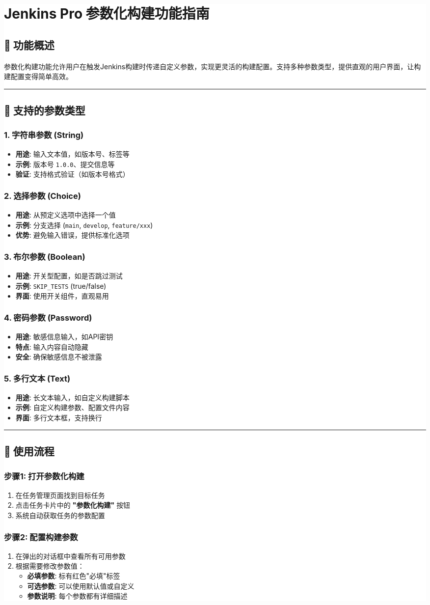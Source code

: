 # Jenkins Pro 参数化构建功能指南

## 🎯 功能概述

参数化构建功能允许用户在触发Jenkins构建时传递自定义参数，实现更灵活的构建配置。支持多种参数类型，提供直观的用户界面，让构建配置变得简单高效。

---

## 🔧 支持的参数类型

### 1. **字符串参数 (String)**
- **用途**: 输入文本值，如版本号、标签等
- **示例**: 版本号 `1.0.0`、提交信息等
- **验证**: 支持格式验证（如版本号格式）

### 2. **选择参数 (Choice)**
- **用途**: 从预定义选项中选择一个值
- **示例**: 分支选择 (`main`, `develop`, `feature/xxx`)
- **优势**: 避免输入错误，提供标准化选项

### 3. **布尔参数 (Boolean)**
- **用途**: 开关型配置，如是否跳过测试
- **示例**: `SKIP_TESTS` (true/false)
- **界面**: 使用开关组件，直观易用

### 4. **密码参数 (Password)**
- **用途**: 敏感信息输入，如API密钥
- **特点**: 输入内容自动隐藏
- **安全**: 确保敏感信息不被泄露

### 5. **多行文本 (Text)**
- **用途**: 长文本输入，如自定义构建脚本
- **示例**: 自定义构建参数、配置文件内容
- **界面**: 多行文本框，支持换行

---

## 🚀 使用流程

### 步骤1: 打开参数化构建
1. 在任务管理页面找到目标任务
2. 点击任务卡片中的 **"参数化构建"** 按钮
3. 系统自动获取任务的参数配置

### 步骤2: 配置构建参数
1. 在弹出的对话框中查看所有可用参数
2. 根据需要修改参数值：
   - **必填参数**: 标有红色"必填"标签
   - **可选参数**: 可以使用默认值或自定义
   - **参数说明**: 每个参数都有详细描述
